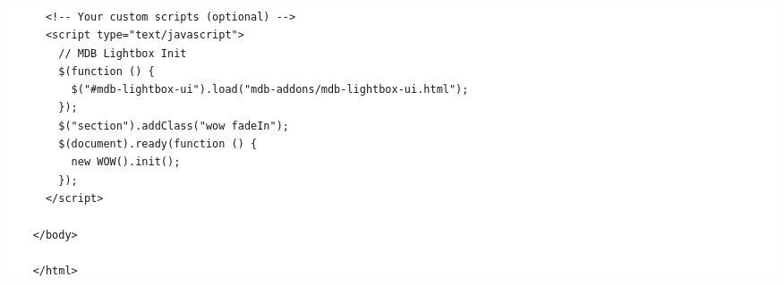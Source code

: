         
          <!-- Your custom scripts (optional) -->
          <script type="text/javascript">
            // MDB Lightbox Init
            $(function () {
              $("#mdb-lightbox-ui").load("mdb-addons/mdb-lightbox-ui.html");
            });
            $("section").addClass("wow fadeIn");
            $(document).ready(function () {
              new WOW().init();
            });
          </script>
        
        </body>
        
        </html>
        
        

        
         
         
    




